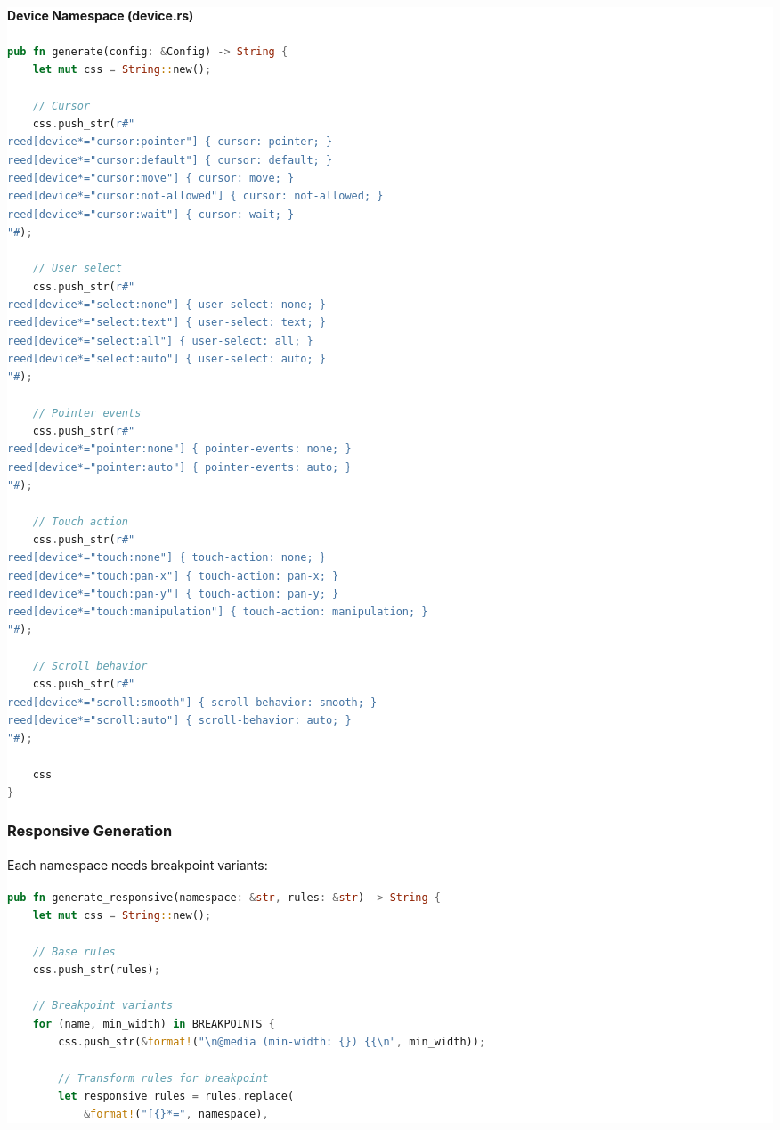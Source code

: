 #### Device Namespace (device.rs)
```rust
pub fn generate(config: &Config) -> String {
    let mut css = String::new();
    
    // Cursor
    css.push_str(r#"
reed[device*="cursor:pointer"] { cursor: pointer; }
reed[device*="cursor:default"] { cursor: default; }
reed[device*="cursor:move"] { cursor: move; }
reed[device*="cursor:not-allowed"] { cursor: not-allowed; }
reed[device*="cursor:wait"] { cursor: wait; }
"#);
    
    // User select
    css.push_str(r#"
reed[device*="select:none"] { user-select: none; }
reed[device*="select:text"] { user-select: text; }
reed[device*="select:all"] { user-select: all; }
reed[device*="select:auto"] { user-select: auto; }
"#);
    
    // Pointer events
    css.push_str(r#"
reed[device*="pointer:none"] { pointer-events: none; }
reed[device*="pointer:auto"] { pointer-events: auto; }
"#);
    
    // Touch action
    css.push_str(r#"
reed[device*="touch:none"] { touch-action: none; }
reed[device*="touch:pan-x"] { touch-action: pan-x; }
reed[device*="touch:pan-y"] { touch-action: pan-y; }
reed[device*="touch:manipulation"] { touch-action: manipulation; }
"#);
    
    // Scroll behavior
    css.push_str(r#"
reed[device*="scroll:smooth"] { scroll-behavior: smooth; }
reed[device*="scroll:auto"] { scroll-behavior: auto; }
"#);
    
    css
}
```

### Responsive Generation

Each namespace needs breakpoint variants:

```rust
pub fn generate_responsive(namespace: &str, rules: &str) -> String {
    let mut css = String::new();
    
    // Base rules
    css.push_str(rules);
    
    // Breakpoint variants
    for (name, min_width) in BREAKPOINTS {
        css.push_str(&format!("\n@media (min-width: {}) {{\n", min_width));
        
        // Transform rules for breakpoint
        let responsive_rules = rules.replace(
            &format!("[{}*=", namespace),
```